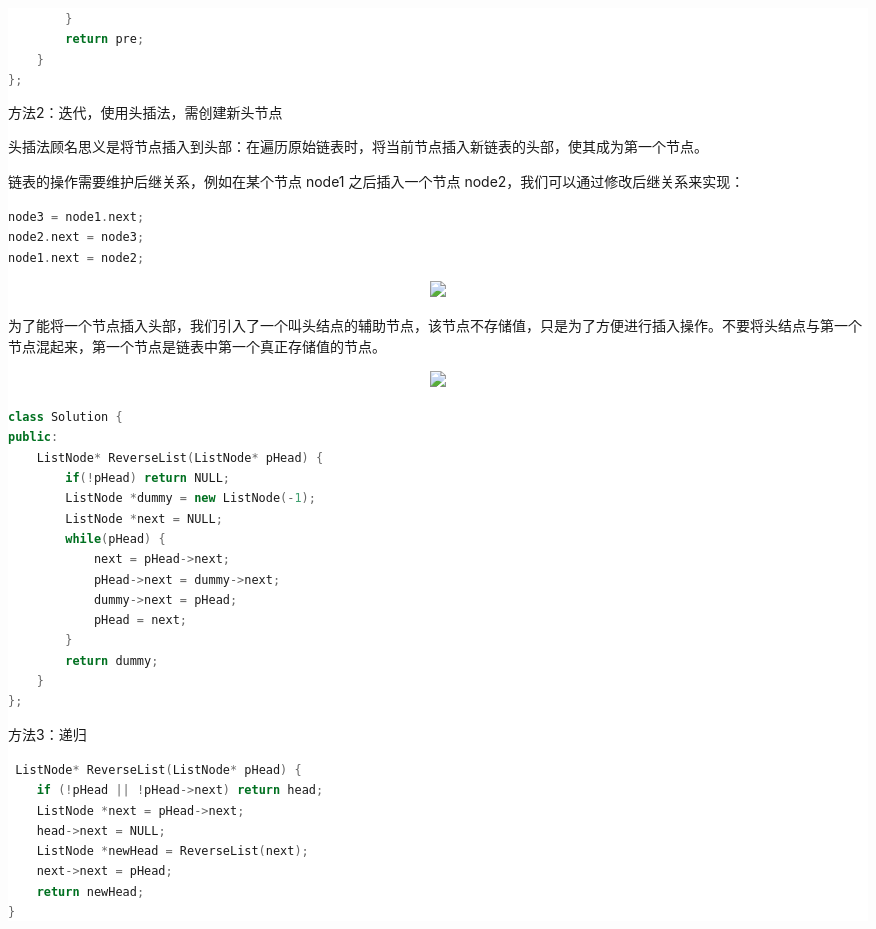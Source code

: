 ```cpp
        }
        return pre;
    }
};
```



方法2：迭代，使用头插法，需创建新头节点

头插法顾名思义是将节点插入到头部：在遍历原始链表时，将当前节点插入新链表的头部，使其成为第一个节点。

链表的操作需要维护后继关系，例如在某个节点 node1 之后插入一个节点 node2，我们可以通过修改后继关系来实现：

```cpp
node3 = node1.next;
node2.next = node3;
node1.next = node2;
```

<div align="center"> <img src="https://cs-notes-1256109796.cos.ap-guangzhou.myqcloud.com/58c8e370-3bec-4c2b-bf17-c8d34345dd17.gif" width="200px" /> </div>

为了能将一个节点插入头部，我们引入了一个叫头结点的辅助节点，该节点不存储值，只是为了方便进行插入操作。不要将头结点与第一个节点混起来，第一个节点是链表中第一个真正存储值的节点。

<div align="center"> <img src="https://cs-notes-1256109796.cos.ap-guangzhou.myqcloud.com/0dae7e93-cfd1-4bd3-97e8-325b032b716f-1572687622947.gif" width="400px" /> </div>

```cpp
class Solution {
public:
    ListNode* ReverseList(ListNode* pHead) {
        if(!pHead) return NULL;
        ListNode *dummy = new ListNode(-1); 
        ListNode *next = NULL;
        while(pHead) {
            next = pHead->next;
           	pHead->next = dummy->next;
            dummy->next = pHead;
            pHead = next;
        }
        return dummy;
    }
};
```



方法3：递归

```cpp
 ListNode* ReverseList(ListNode* pHead) {
    if (!pHead || !pHead->next) return head;
    ListNode *next = pHead->next;
    head->next = NULL;
    ListNode *newHead = ReverseList(next);
    next->next = pHead;
    return newHead;
}
```
